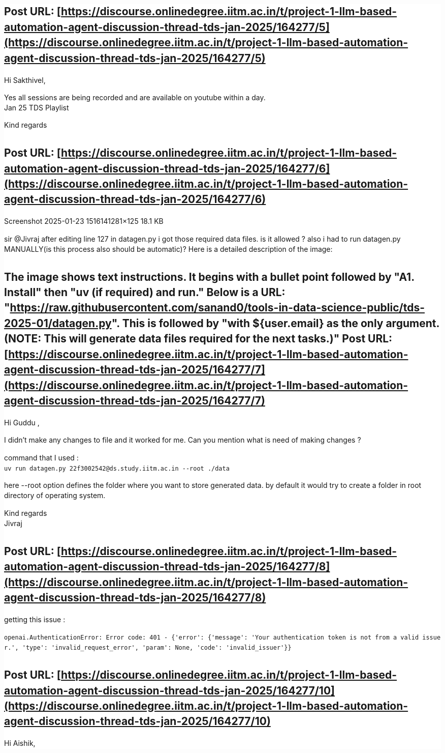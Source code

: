 Post URL: [https://discourse.onlinedegree.iitm.ac.in/t/project-1-llm-based-automation-agent-discussion-thread-tds-jan-2025/164277/5](https://discourse.onlinedegree.iitm.ac.in/t/project-1-llm-based-automation-agent-discussion-thread-tds-jan-2025/164277/5)
---
Hi Sakthivel,

Yes all sessions are being recorded and are available on youtube within a day.  
Jan 25 TDS Playlist

Kind regards

Post URL: [https://discourse.onlinedegree.iitm.ac.in/t/project-1-llm-based-automation-agent-discussion-thread-tds-jan-2025/164277/6](https://discourse.onlinedegree.iitm.ac.in/t/project-1-llm-based-automation-agent-discussion-thread-tds-jan-2025/164277/6)
---
Screenshot 2025-01-23 1516141281×125 18.1 KB

  
sir @Jivraj after editing line 127 in datagen.py i got those required data files. is it allowed ? also i had to run datagen.py MANUALLY(is this process also should be automatic)?
Here is a detailed description of the image:

The image shows text instructions. It begins with a bullet point followed by "A1. Install" then "uv (if required) and run." Below is a URL: "https://raw.githubusercontent.com/sanand0/tools-in-data-science-public/tds-2025-01/datagen.py". This is followed by "with ${user.email} as the only argument. (NOTE: This will generate data files required for the next tasks.)"
Post URL: [https://discourse.onlinedegree.iitm.ac.in/t/project-1-llm-based-automation-agent-discussion-thread-tds-jan-2025/164277/7](https://discourse.onlinedegree.iitm.ac.in/t/project-1-llm-based-automation-agent-discussion-thread-tds-jan-2025/164277/7)
---
Hi Guddu ,

I didn’t make any changes to file and it worked for me. Can you mention what is need of making changes ?

command that I used :  
`uv run datagen.py 22f3002542@ds.study.iitm.ac.in --root ./data`

here --root option defines the folder where you want to store generated data. by default it would try to create a folder in root directory of operating system.

Kind regards  
Jivraj

Post URL: [https://discourse.onlinedegree.iitm.ac.in/t/project-1-llm-based-automation-agent-discussion-thread-tds-jan-2025/164277/8](https://discourse.onlinedegree.iitm.ac.in/t/project-1-llm-based-automation-agent-discussion-thread-tds-jan-2025/164277/8)
---
getting this issue :

```
openai.AuthenticationError: Error code: 401 - {'error': {'message': 'Your authentication token is not from a valid issuer.', 'type': 'invalid_request_error', 'param': None, 'code': 'invalid_issuer'}}

```

Post URL: [https://discourse.onlinedegree.iitm.ac.in/t/project-1-llm-based-automation-agent-discussion-thread-tds-jan-2025/164277/10](https://discourse.onlinedegree.iitm.ac.in/t/project-1-llm-based-automation-agent-discussion-thread-tds-jan-2025/164277/10)
---
Hi Aishik,
